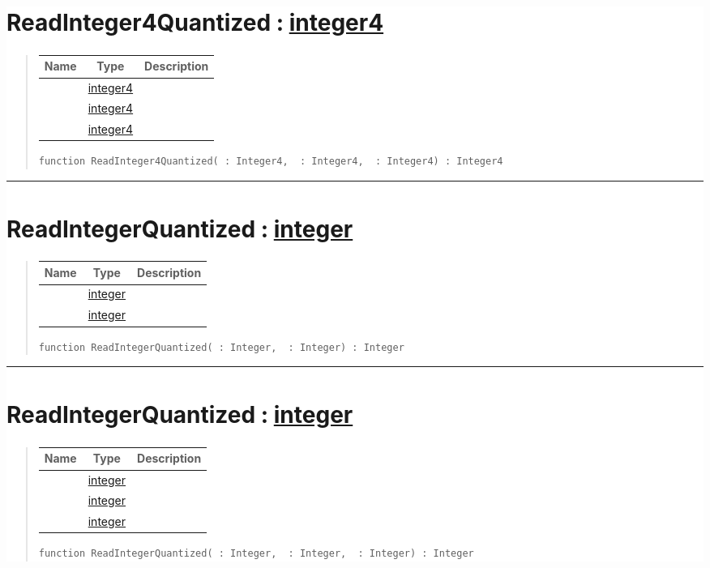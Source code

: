  #  ReadInteger4Quantized : [integer4](https://github.com/ArendDanielek/ZeroDocsTest/blob/master/code_reference/zilch_base_types/integer4.markdown)

> 
> |Name|Type|Description|
> |---|---|---|
> ||[integer4](https://github.com/ArendDanielek/ZeroDocsTest/blob/master/code_reference/zilch_base_types/integer4.markdown)| |
> ||[integer4](https://github.com/ArendDanielek/ZeroDocsTest/blob/master/code_reference/zilch_base_types/integer4.markdown)| |
> ||[integer4](https://github.com/ArendDanielek/ZeroDocsTest/blob/master/code_reference/zilch_base_types/integer4.markdown)| |
> ``` lang=cpp, name=Zilch
> function ReadInteger4Quantized( : Integer4,  : Integer4,  : Integer4) : Integer4
> ``` 


---  
 #  ReadIntegerQuantized : [integer](https://github.com/ArendDanielek/ZeroDocsTest/blob/master/code_reference/zilch_base_types/integer.markdown)

> 
> |Name|Type|Description|
> |---|---|---|
> ||[integer](https://github.com/ArendDanielek/ZeroDocsTest/blob/master/code_reference/zilch_base_types/integer.markdown)| |
> ||[integer](https://github.com/ArendDanielek/ZeroDocsTest/blob/master/code_reference/zilch_base_types/integer.markdown)| |
> ``` lang=cpp, name=Zilch
> function ReadIntegerQuantized( : Integer,  : Integer) : Integer
> ``` 


---  
 #  ReadIntegerQuantized : [integer](https://github.com/ArendDanielek/ZeroDocsTest/blob/master/code_reference/zilch_base_types/integer.markdown)

> 
> |Name|Type|Description|
> |---|---|---|
> ||[integer](https://github.com/ArendDanielek/ZeroDocsTest/blob/master/code_reference/zilch_base_types/integer.markdown)| |
> ||[integer](https://github.com/ArendDanielek/ZeroDocsTest/blob/master/code_reference/zilch_base_types/integer.markdown)| |
> ||[integer](https://github.com/ArendDanielek/ZeroDocsTest/blob/master/code_reference/zilch_base_types/integer.markdown)| |
> ``` lang=cpp, name=Zilch
> function ReadIntegerQuantized( : Integer,  : Integer,  : Integer) : Integer
> ``` 
